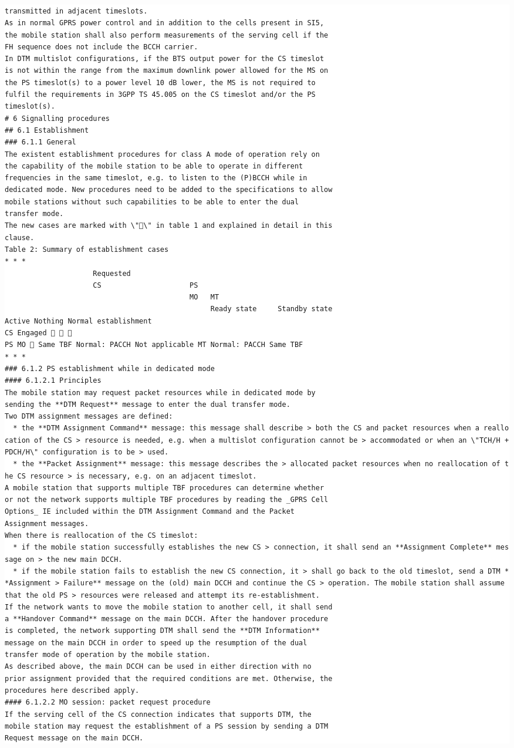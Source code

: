 ```{=html}
transmitted in adjacent timeslots.
As in normal GPRS power control and in addition to the cells present in SI5,
the mobile station shall also perform measurements of the serving cell if the
FH sequence does not include the BCCH carrier.
In DTM multislot configurations, if the BTS output power for the CS timeslot
is not within the range from the maximum downlink power allowed for the MS on
the PS timeslot(s) to a power level 10 dB lower, the MS is not required to
fulfil the requirements in 3GPP TS 45.005 on the CS timeslot and/or the PS
timeslot(s).
# 6 Signalling procedures
## 6.1 Establishment
### 6.1.1 General
The existent establishment procedures for class A mode of operation rely on
the capability of the mobile station to be able to operate in different
frequencies in the same timeslot, e.g. to listen to the (P)BCCH while in
dedicated mode. New procedures need to be added to the specifications to allow
mobile stations without such capabilities to be able to enter the dual
transfer mode.
The new cases are marked with \"\" in table 1 and explained in detail in this
clause.
Table 2: Summary of establishment cases
* * *
                     Requested                                                   
                     CS                     PS                                   
                                            MO   MT                              
                                                 Ready state     Standby state
Active Nothing Normal establishment  
CS Engaged     
PS MO  Same TBF Normal: PACCH Not applicable MT Normal: PACCH Same TBF
* * *
### 6.1.2 PS establishment while in dedicated mode
#### 6.1.2.1 Principles
The mobile station may request packet resources while in dedicated mode by
sending the **DTM Request** message to enter the dual transfer mode.
Two DTM assignment messages are defined:
  * the **DTM Assignment Command** message: this message shall describe > both the CS and packet resources when a reallocation of the CS > resource is needed, e.g. when a multislot configuration cannot be > accommodated or when an \"TCH/H + PDCH/H\" configuration is to be > used.
  * the **Packet Assignment** message: this message describes the > allocated packet resources when no reallocation of the CS resource > is necessary, e.g. on an adjacent timeslot.
A mobile station that supports multiple TBF procedures can determine whether
or not the network supports multiple TBF procedures by reading the _GPRS Cell
Options_ IE included within the DTM Assignment Command and the Packet
Assignment messages.
When there is reallocation of the CS timeslot:
  * if the mobile station successfully establishes the new CS > connection, it shall send an **Assignment Complete** message on > the new main DCCH.
  * if the mobile station fails to establish the new CS connection, it > shall go back to the old timeslot, send a DTM **Assignment > Failure** message on the (old) main DCCH and continue the CS > operation. The mobile station shall assume that the old PS > resources were released and attempt its re-establishment.
If the network wants to move the mobile station to another cell, it shall send
a **Handover Command** message on the main DCCH. After the handover procedure
is completed, the network supporting DTM shall send the **DTM Information**
message on the main DCCH in order to speed up the resumption of the dual
transfer mode of operation by the mobile station.
As described above, the main DCCH can be used in either direction with no
prior assignment provided that the required conditions are met. Otherwise, the
procedures here described apply.
#### 6.1.2.2 MO session: packet request procedure
If the serving cell of the CS connection indicates that supports DTM, the
mobile station may request the establishment of a PS session by sending a DTM
Request message on the main DCCH.
```